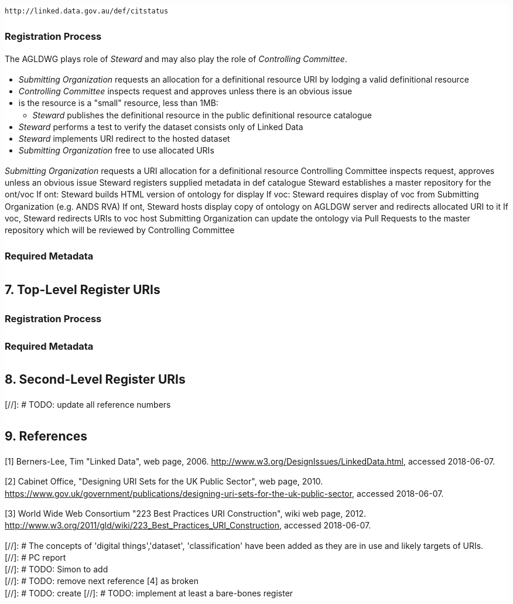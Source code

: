 `http://linked.data.gov.au/def/citstatus`


### Registration Process
The AGLDWG plays role of *Steward* and may also play the role of *Controlling Committee*.

* *Submitting Organization* requests an allocation for a definitional resource URI by lodging a valid definitional resource
* *Controlling Committee* inspects request and approves unless there is an obvious issue
* is the resource is a "small" resource, less than 1MB:
  * *Steward* publishes the definitional resource in the public definitional resource catalogue
* *Steward* performs a test to verify the dataset consists only of Linked Data
* *Steward* implements URI redirect to the hosted dataset
* *Submitting Organization* free to use allocated URIs

*Submitting Organization* requests a URI allocation for a definitional resource
Controlling Committee inspects request, approves unless an obvious issue
Steward registers supplied metadata in def catalogue
Steward establishes a master repository for the ont/voc
If ont: Steward builds HTML version of ontology for display
If voc: Steward requires display of voc from Submitting Organization (e.g. ANDS RVA)
If ont, Steward hosts display copy of ontology on AGLDGW server and redirects allocated URI to it
If voc, Steward redirects URIs to voc host
Submitting Organization can update the ontology via Pull Requests to the master repository which will be reviewed
by Controlling Committee

### Required Metadata


## 7. <a id="TopLevelRegisterURIs"></a>Top-Level Register URIs
### Registration Process

### Required Metadata


## 8. <a id="SecondLevelRegisterURIs"></a>Second-Level Register URIs

[//]: # TODO: update all reference numbers
## 9. <a id="References"></a>References
[1] <a name="ref-1"></a>Berners-Lee, Tim "Linked Data", web page, 2006. <http://www.w3.org/DesignIssues/LinkedData.html>, accessed 2018-06-07.  

[2] <a name="ref-1"></a>Cabinet Office, "Designing URI Sets for the UK Public Sector", web page, 2010. <https://www.gov.uk/government/publications/designing-uri-sets-for-the-uk-public-sector>, accessed 2018-06-07.  

[3] <a name="ref-3"></a>World Wide Web Consortium "223 Best Practices URI Construction", wiki web page, 2012. <http://www.w3.org/2011/gld/wiki/223_Best_Practices_URI_Construction>, accessed 2018-06-07.  


[//]: # The concepts of 'digital things','dataset', 'classification' have been added as they are in use and likely targets of URIs.      
[//]: # PC report  
[//]: # TODO: Simon to add  
[//]: # TODO: remove next reference [4] as broken  
[//]: # TODO: create
[//]: # TODO: implement at least a bare-bones register